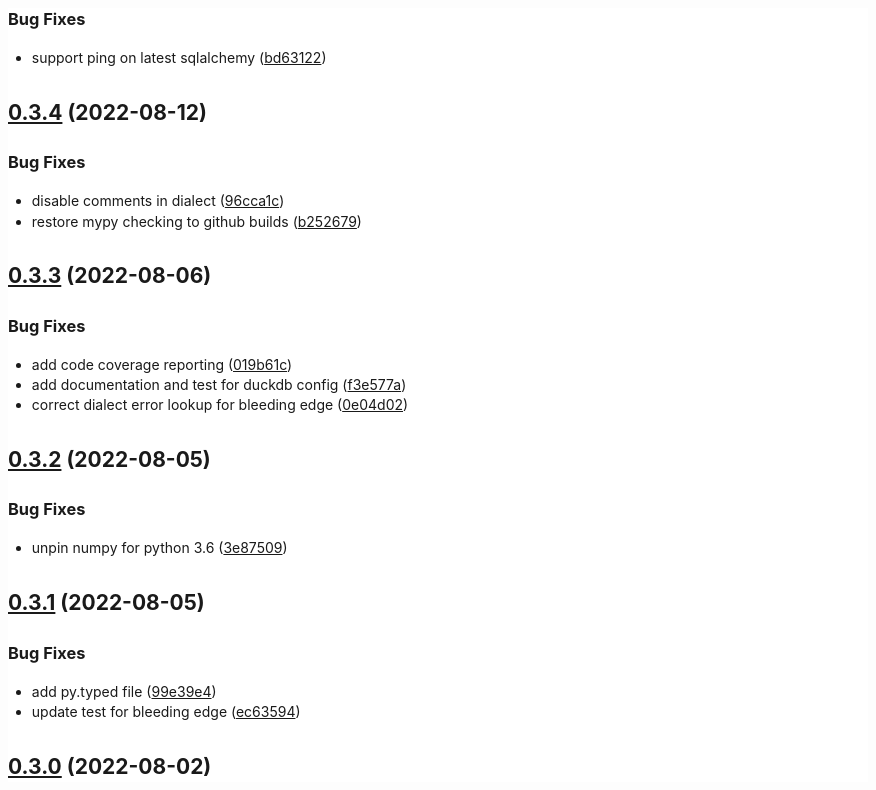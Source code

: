 ### Bug Fixes

* support ping on latest sqlalchemy ([bd63122](https://github.com/Mause/duckdb_engine/commit/bd631226f03f28c5fa2532b9ddd20a69c70a49e0))

## [0.3.4](https://github.com/Mause/duckdb_engine/compare/v0.3.3...v0.3.4) (2022-08-12)


### Bug Fixes

* disable comments in dialect ([96cca1c](https://github.com/Mause/duckdb_engine/commit/96cca1c6bd4c10a0c8f70fbd695fa8434c94358f))
* restore mypy checking to github builds ([b252679](https://github.com/Mause/duckdb_engine/commit/b252679ed4da3477cd39bd37825639f03d5ded5a))

## [0.3.3](https://github.com/Mause/duckdb_engine/compare/v0.3.2...v0.3.3) (2022-08-06)


### Bug Fixes

* add code coverage reporting ([019b61c](https://github.com/Mause/duckdb_engine/commit/019b61ca21a9f47467b2f01acdecf275fe658aec))
* add documentation and test for duckdb config ([f3e577a](https://github.com/Mause/duckdb_engine/commit/f3e577a8fcdd9b00db0e0ea8002bc3d574003e02))
* correct dialect error lookup for bleeding edge ([0e04d02](https://github.com/Mause/duckdb_engine/commit/0e04d02d86c4f3e8d4ff3cf8d147e0707faedff9))

## [0.3.2](https://github.com/Mause/duckdb_engine/compare/v0.3.1...v0.3.2) (2022-08-05)


### Bug Fixes

* unpin numpy for python 3.6 ([3e87509](https://github.com/Mause/duckdb_engine/commit/3e875091164c018db6ccfa4e1dd2fd5e6238979c))

## [0.3.1](https://github.com/Mause/duckdb_engine/compare/v0.3.0...v0.3.1) (2022-08-05)


### Bug Fixes

* add py.typed file ([99e39e4](https://github.com/Mause/duckdb_engine/commit/99e39e4184d3ec5a48cf1eac65641035f5fb79a8))
* update test for bleeding edge ([ec63594](https://github.com/Mause/duckdb_engine/commit/ec63594dbe99c58ac88870de8d3daea847970302))

## [0.3.0](https://github.com/Mause/duckdb_engine/compare/v0.2.0...v0.3.0) (2022-08-02)
